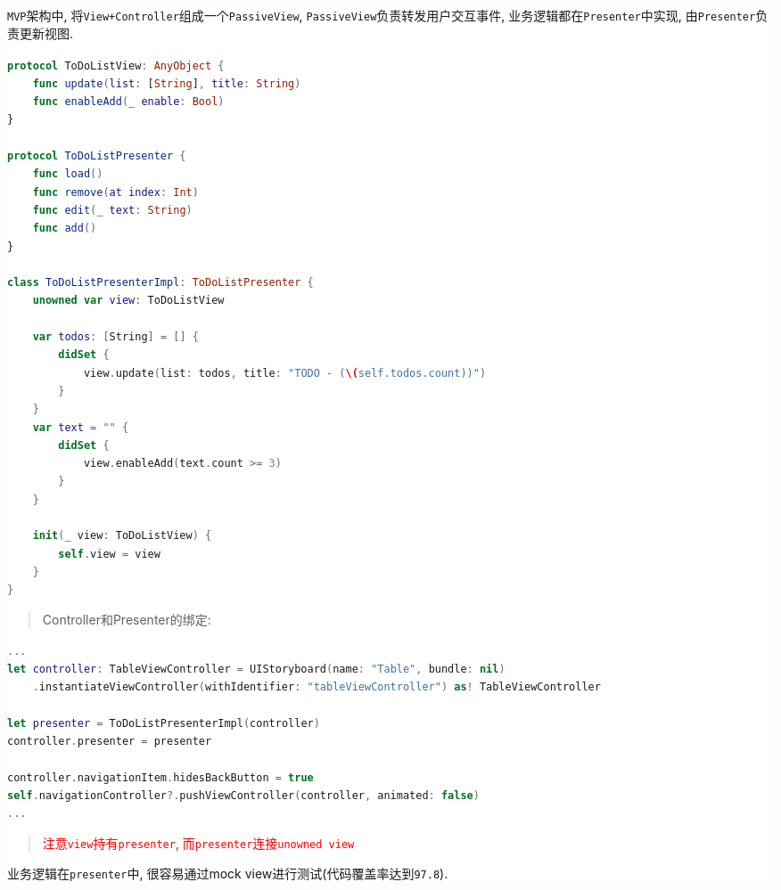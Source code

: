 `MVP`架构中, 将`View+Controller`组成一个`PassiveView`, `PassiveView`负责转发用户交互事件, 业务逻辑都在`Presenter`中实现, 由`Presenter`负责更新视图.


```swift
protocol ToDoListView: AnyObject {
    func update(list: [String], title: String)
    func enableAdd(_ enable: Bool)
}

protocol ToDoListPresenter {
    func load()
    func remove(at index: Int)
    func edit(_ text: String)
    func add()
}

class ToDoListPresenterImpl: ToDoListPresenter {
    unowned var view: ToDoListView

    var todos: [String] = [] {
        didSet {
            view.update(list: todos, title: "TODO - (\(self.todos.count))")
        }
    }
    var text = "" {
        didSet {
            view.enableAdd(text.count >= 3)
        }
    }

    init(_ view: ToDoListView) {
        self.view = view
    }
}
```

> Controller和Presenter的绑定:
```swift
...
let controller: TableViewController = UIStoryboard(name: "Table", bundle: nil)
    .instantiateViewController(withIdentifier: "tableViewController") as! TableViewController

let presenter = ToDoListPresenterImpl(controller)
controller.presenter = presenter

controller.navigationItem.hidesBackButton = true
self.navigationController?.pushViewController(controller, animated: false)
...
```
><span style="color:red">注意`view`持有`presenter`, 而`presenter`连接`unowned view`</span>

业务逻辑在`presenter`中, 很容易通过mock view进行测试(代码覆盖率达到`97.8`).